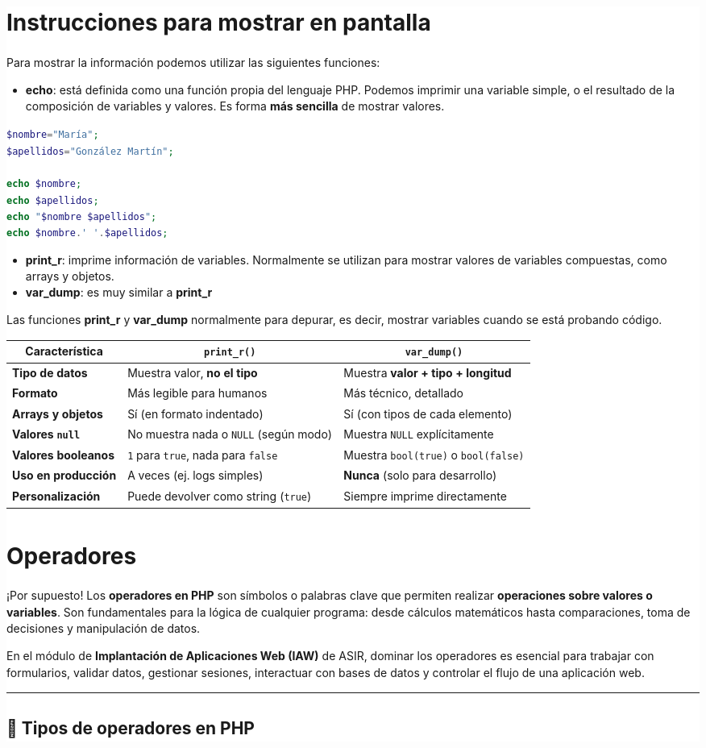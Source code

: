 # Instrucciones para mostrar en pantalla
Para mostrar la información podemos utilizar las siguientes funciones:
- **echo**: está definida como una función propia del lenguaje PHP. Podemos imprimir una variable simple, o el resultado de la composición de variables y valores. Es forma **más sencilla** de mostrar valores.
```php
$nombre="María";
$apellidos="González Martín";

echo $nombre;
echo $apellidos;
echo "$nombre $apellidos";
echo $nombre.' '.$apellidos;
```

- **print_r**: imprime información de variables. Normalmente se utilizan para mostrar valores de variables compuestas, como arrays y objetos.
- **var_dump**: es muy similar a **print_r**

Las funciones **print_r** y **var_dump** normalmente para depurar, es decir, mostrar variables cuando se está probando código.

| Característica            | `print_r()`                          | `var_dump()`        |
|---------------------------|--------------------------------------|---------------------|
| **Tipo de datos**        | Muestra valor, **no el tipo**        | Muestra **valor + tipo + longitud**       |
| **Formato**              | Más legible para humanos             | Más técnico, detallado                    |
| **Arrays y objetos**     | Sí (en formato indentado)            | Sí (con tipos de cada elemento)           |
| **Valores `null`**       | No muestra nada o `NULL` (según modo)| Muestra `NULL` explícitamente             |
| **Valores booleanos**    | `1` para `true`, nada para `false`   | Muestra `bool(true)` o `bool(false)`      |
| **Uso en producción**    | A veces (ej. logs simples)           | **Nunca** (solo para desarrollo)          |
| **Personalización**      | Puede devolver como string (`true`)  | Siempre imprime directamente              |

# Operadores

¡Por supuesto! Los **operadores en PHP** son símbolos o palabras clave que permiten realizar **operaciones sobre valores o variables**. Son fundamentales para la lógica de cualquier programa: desde cálculos matemáticos hasta comparaciones, toma de decisiones y manipulación de datos.

En el módulo de **Implantación de Aplicaciones Web (IAW)** de ASIR, dominar los operadores es esencial para trabajar con formularios, validar datos, gestionar sesiones, interactuar con bases de datos y controlar el flujo de una aplicación web.

---

## 🧮 Tipos de operadores en PHP
